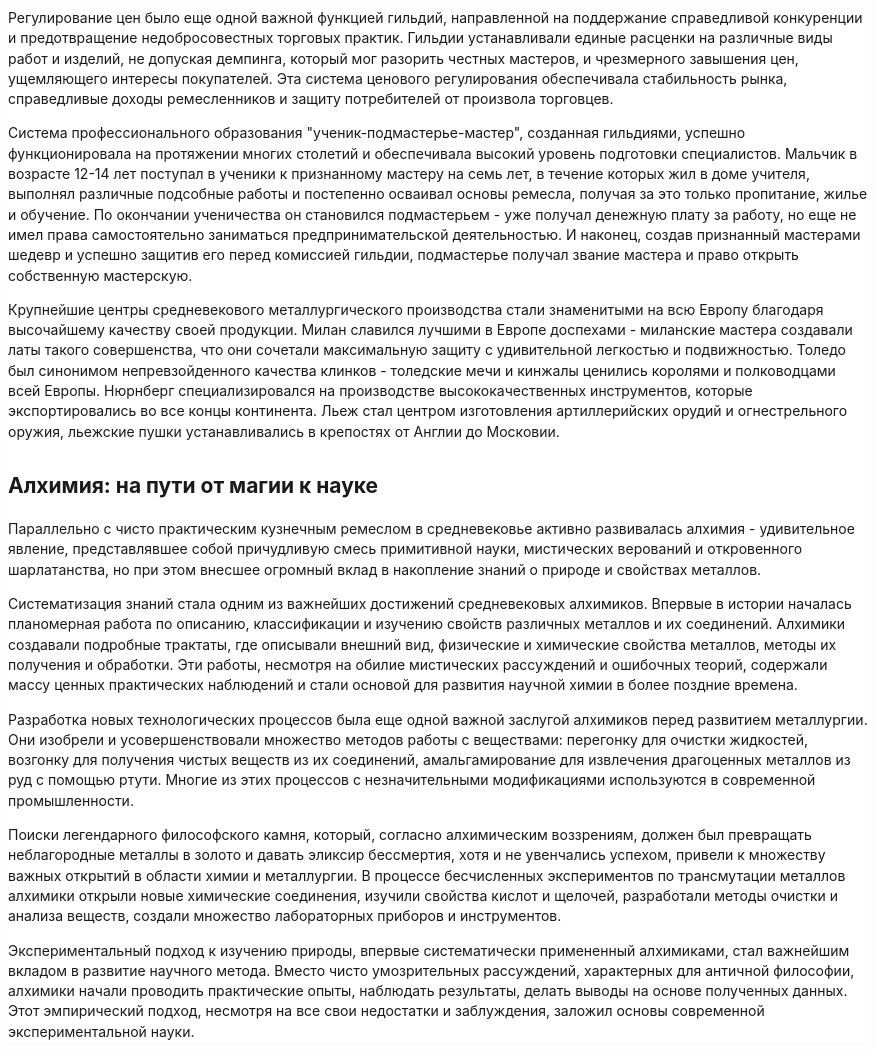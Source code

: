 Регулирование цен было еще одной важной функцией гильдий, направленной на поддержание справедливой конкуренции и предотвращение недобросовестных торговых практик. Гильдии устанавливали единые расценки на различные виды работ и изделий, не допуская демпинга, который мог разорить честных мастеров, и чрезмерного завышения цен, ущемляющего интересы покупателей. Эта система ценового регулирования обеспечивала стабильность рынка, справедливые доходы ремесленников и защиту потребителей от произвола торговцев.

Система профессионального образования "ученик-подмастерье-мастер", созданная гильдиями, успешно функционировала на протяжении многих столетий и обеспечивала высокий уровень подготовки специалистов. Мальчик в возрасте 12-14 лет поступал в ученики к признанному мастеру на семь лет, в течение которых жил в доме учителя, выполнял различные подсобные работы и постепенно осваивал основы ремесла, получая за это только пропитание, жилье и обучение. По окончании ученичества он становился подмастерьем - уже получал денежную плату за работу, но еще не имел права самостоятельно заниматься предпринимательской деятельностью. И наконец, создав признанный мастерами шедевр и успешно защитив его перед комиссией гильдии, подмастерье получал звание мастера и право открыть собственную мастерскую.

Крупнейшие центры средневекового металлургического производства стали знаменитыми на всю Европу благодаря высочайшему качеству своей продукции. Милан славился лучшими в Европе доспехами - миланские мастера создавали латы такого совершенства, что они сочетали максимальную защиту с удивительной легкостью и подвижностью. Толедо был синонимом непревзойденного качества клинков - толедские мечи и кинжалы ценились королями и полководцами всей Европы. Нюрнберг специализировался на производстве высококачественных инструментов, которые экспортировались во все концы континента. Льеж стал центром изготовления артиллерийских орудий и огнестрельного оружия, льежские пушки устанавливались в крепостях от Англии до Московии.

## Алхимия: на пути от магии к науке

Параллельно с чисто практическим кузнечным ремеслом в средневековье активно развивалась алхимия - удивительное явление, представлявшее собой причудливую смесь примитивной науки, мистических верований и откровенного шарлатанства, но при этом внесшее огромный вклад в накопление знаний о природе и свойствах металлов.

Систематизация знаний стала одним из важнейших достижений средневековых алхимиков. Впервые в истории началась планомерная работа по описанию, классификации и изучению свойств различных металлов и их соединений. Алхимики создавали подробные трактаты, где описывали внешний вид, физические и химические свойства металлов, методы их получения и обработки. Эти работы, несмотря на обилие мистических рассуждений и ошибочных теорий, содержали массу ценных практических наблюдений и стали основой для развития научной химии в более поздние времена.

Разработка новых технологических процессов была еще одной важной заслугой алхимиков перед развитием металлургии. Они изобрели и усовершенствовали множество методов работы с веществами: перегонку для очистки жидкостей, возгонку для получения чистых веществ из их соединений, амальгамирование для извлечения драгоценных металлов из руд с помощью ртути. Многие из этих процессов с незначительными модификациями используются в современной промышленности.

Поиски легендарного философского камня, который, согласно алхимическим воззрениям, должен был превращать неблагородные металлы в золото и давать эликсир бессмертия, хотя и не увенчались успехом, привели к множеству важных открытий в области химии и металлургии. В процессе бесчисленных экспериментов по трансмутации металлов алхимики открыли новые химические соединения, изучили свойства кислот и щелочей, разработали методы очистки и анализа веществ, создали множество лабораторных приборов и инструментов.

Экспериментальный подход к изучению природы, впервые систематически примененный алхимиками, стал важнейшим вкладом в развитие научного метода. Вместо чисто умозрительных рассуждений, характерных для античной философии, алхимики начали проводить практические опыты, наблюдать результаты, делать выводы на основе полученных данных. Этот эмпирический подход, несмотря на все свои недостатки и заблуждения, заложил основы современной экспериментальной науки.
